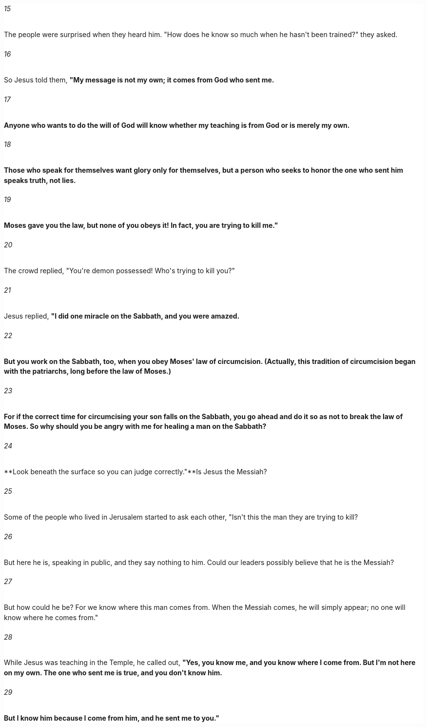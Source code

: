 ###### 15 
The people were surprised when they heard him. "How does he know so much when he hasn't been trained?" they asked. 

###### 16 
So Jesus told them, **"My message is not my own; it comes from God who sent me.** 

###### 17 
**Anyone who wants to do the will of God will know whether my teaching is from God or is merely my own.** 

###### 18 
**Those who speak for themselves want glory only for themselves, but a person who seeks to honor the one who sent him speaks truth, not lies.** 

###### 19 
**Moses gave you the law, but none of you obeys it! In fact, you are trying to kill me."** 

###### 20 
The crowd replied, "You're demon possessed! Who's trying to kill you?" 

###### 21 
Jesus replied, **"I did one miracle on the Sabbath, and you were amazed.** 

###### 22 
**But you work on the Sabbath, too, when you obey Moses' law of circumcision. (Actually, this tradition of circumcision began with the patriarchs, long before the law of Moses.)** 

###### 23 
**For if the correct time for circumcising your son falls on the Sabbath, you go ahead and do it so as not to break the law of Moses. So why should you be angry with me for healing a man on the Sabbath?** 

###### 24 
**Look beneath the surface so you can judge correctly."**Is Jesus the Messiah? 

###### 25 
Some of the people who lived in Jerusalem started to ask each other, "Isn't this the man they are trying to kill? 

###### 26 
But here he is, speaking in public, and they say nothing to him. Could our leaders possibly believe that he is the Messiah? 

###### 27 
But how could he be? For we know where this man comes from. When the Messiah comes, he will simply appear; no one will know where he comes from." 

###### 28 
While Jesus was teaching in the Temple, he called out, **"Yes, you know me, and you know where I come from. But I'm not here on my own. The one who sent me is true, and you don't know him.** 

###### 29 
**But I know him because I come from him, and he sent me to you."** 
